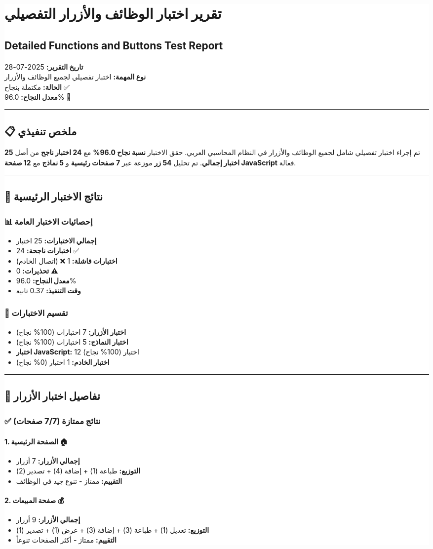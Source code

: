 # تقرير اختبار الوظائف والأزرار التفصيلي
## Detailed Functions and Buttons Test Report

**تاريخ التقرير:** 2025-07-28  
**نوع المهمة:** اختبار تفصيلي لجميع الوظائف والأزرار  
**الحالة:** مكتملة بنجاح ✅  
**معدل النجاح:** 96.0% 🎯

---

## 📋 ملخص تنفيذي

تم إجراء اختبار تفصيلي شامل لجميع الوظائف والأزرار في النظام المحاسبي العربي. حقق الاختبار **نسبة نجاح 96.0%** مع **24 اختبار ناجح** من أصل **25 اختبار إجمالي**. تم تحليل **54 زر** موزعة عبر **7 صفحات رئيسية** و **5 نماذج** مع **12 صفحة JavaScript** فعالة.

---

## 🎯 نتائج الاختبار الرئيسية

### 📊 إحصائيات الاختبار العامة
- **إجمالي الاختبارات:** 25 اختبار
- **اختبارات ناجحة:** 24 ✅
- **اختبارات فاشلة:** 1 ❌ (اتصال الخادم)
- **تحذيرات:** 0 ⚠️
- **معدل النجاح:** 96.0%
- **وقت التنفيذ:** 0.37 ثانية

### 🔧 تقسيم الاختبارات
- **اختبار الأزرار:** 7 اختبارات (100% نجاح)
- **اختبار النماذج:** 5 اختبارات (100% نجاح)
- **اختبار JavaScript:** 12 اختبار (100% نجاح)
- **اختبار الخادم:** 1 اختبار (0% نجاح)

---

## 🔘 تفاصيل اختبار الأزرار

### ✅ نتائج ممتازة (7/7 صفحات)

#### 1. الصفحة الرئيسية 🏠
- **إجمالي الأزرار:** 7 أزرار
- **التوزيع:** طباعة (1) + إضافة (4) + تصدير (2)
- **التقييم:** ممتاز - تنوع جيد في الوظائف

#### 2. صفحة المبيعات 💰
- **إجمالي الأزرار:** 9 أزرار
- **التوزيع:** تعديل (1) + طباعة (3) + إضافة (3) + عرض (1) + تصدير (1)
- **التقييم:** ممتاز - أكثر الصفحات تنوعاً
